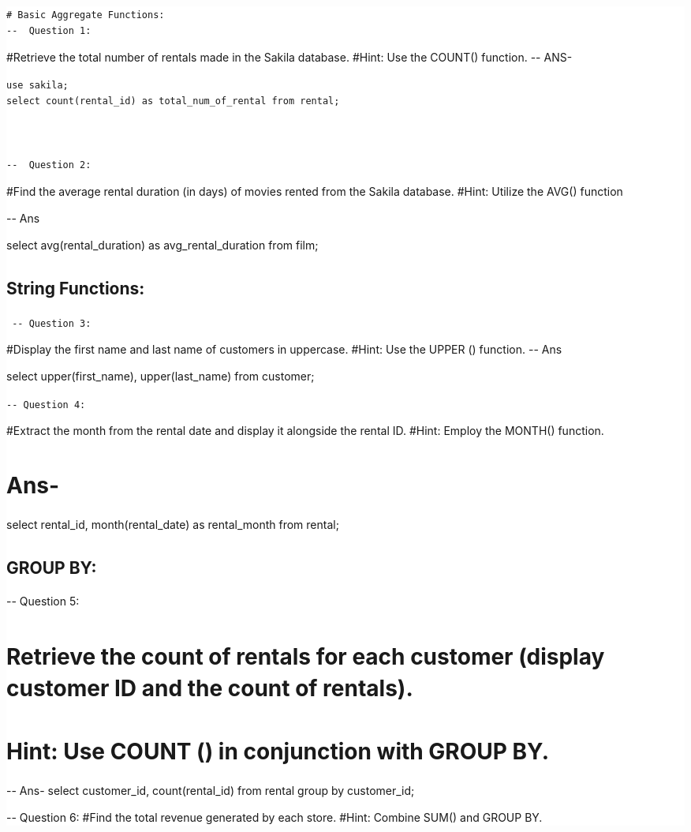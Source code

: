     # Basic Aggregate Functions:
    --  Question 1:
 #Retrieve the total number of rentals made in the Sakila database.
 #Hint: Use the COUNT() function.
    -- ANS-
    
    use sakila;
    select count(rental_id) as total_num_of_rental from rental;
    
    
    
    --  Question 2:
 #Find the average rental duration (in days) of movies rented from the Sakila database.
 #Hint: Utilize the AVG() function
 
   -- Ans
   
   select avg(rental_duration) as avg_rental_duration from film;
   
   
   ##  String Functions:  ##
   
     -- Question 3:
 #Display the first name and last name of customers in uppercase.
 #Hint: Use the UPPER () function.
     -- Ans
     
 select upper(first_name), upper(last_name) from customer;
 
    -- Question 4:
 #Extract the month from the rental date and display it alongside the rental ID.
 #Hint: Employ the MONTH() function.
 
 # Ans-
 select rental_id, month(rental_date) as rental_month
 from rental;
 
 ## GROUP BY: ##
 
   -- Question 5:
 # Retrieve the count of rentals for each customer (display customer ID and the count of rentals).
 # Hint: Use COUNT () in conjunction with GROUP BY.
 
   -- Ans-
   select customer_id, count(rental_id) from rental
   group by customer_id;
   
   
  -- Question 6:
 #Find the total revenue generated by each store.
 #Hint: Combine SUM() and GROUP BY.
 